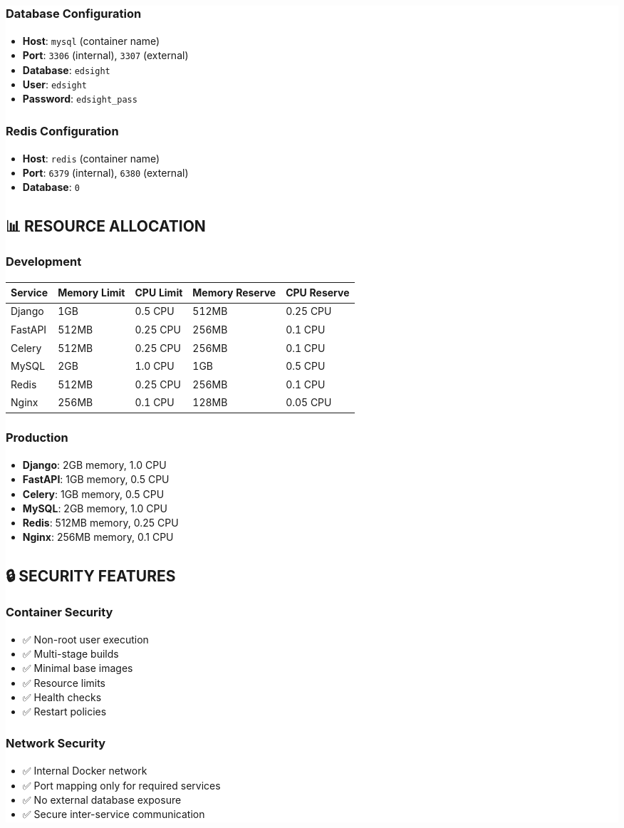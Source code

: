 ### Database Configuration
- **Host**: `mysql` (container name)
- **Port**: `3306` (internal), `3307` (external)
- **Database**: `edsight`
- **User**: `edsight`
- **Password**: `edsight_pass`

### Redis Configuration
- **Host**: `redis` (container name)
- **Port**: `6379` (internal), `6380` (external)
- **Database**: `0`

## 📊 **RESOURCE ALLOCATION**

### Development
| Service | Memory Limit | CPU Limit | Memory Reserve | CPU Reserve |
|---------|--------------|-----------|----------------|-------------|
| Django | 1GB | 0.5 CPU | 512MB | 0.25 CPU |
| FastAPI | 512MB | 0.25 CPU | 256MB | 0.1 CPU |
| Celery | 512MB | 0.25 CPU | 256MB | 0.1 CPU |
| MySQL | 2GB | 1.0 CPU | 1GB | 0.5 CPU |
| Redis | 512MB | 0.25 CPU | 256MB | 0.1 CPU |
| Nginx | 256MB | 0.1 CPU | 128MB | 0.05 CPU |

### Production
- **Django**: 2GB memory, 1.0 CPU
- **FastAPI**: 1GB memory, 0.5 CPU
- **Celery**: 1GB memory, 0.5 CPU
- **MySQL**: 2GB memory, 1.0 CPU
- **Redis**: 512MB memory, 0.25 CPU
- **Nginx**: 256MB memory, 0.1 CPU

## 🔒 **SECURITY FEATURES**

### Container Security
- ✅ Non-root user execution
- ✅ Multi-stage builds
- ✅ Minimal base images
- ✅ Resource limits
- ✅ Health checks
- ✅ Restart policies

### Network Security
- ✅ Internal Docker network
- ✅ Port mapping only for required services
- ✅ No external database exposure
- ✅ Secure inter-service communication
